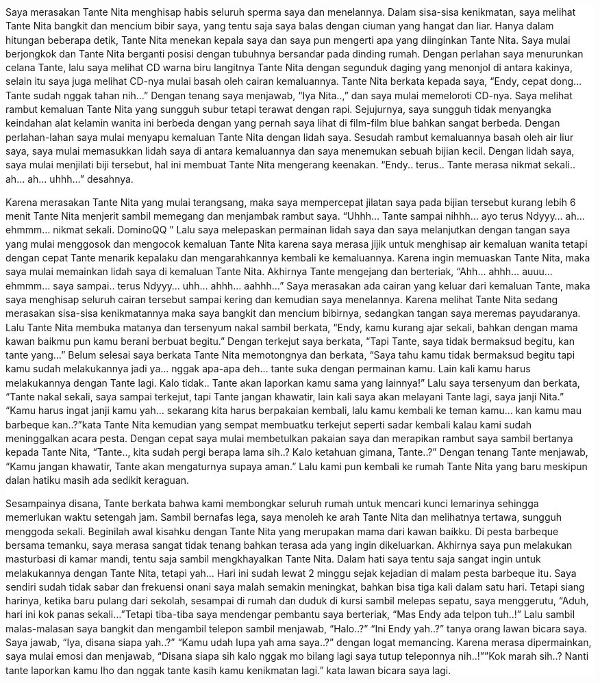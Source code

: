 Saya merasakan Tante Nita menghisap habis seluruh sperma saya dan menelannya. Dalam sisa-sisa kenikmatan, saya melihat Tante Nita bangkit dan mencium bibir saya, yang tentu saja saya balas dengan ciuman yang hangat dan liar. Hanya dalam hitungan beberapa detik, Tante Nita menekan kepala saya dan saya pun mengerti apa yang diinginkan Tante Nita. Saya mulai berjongkok dan Tante Nita berganti posisi dengan tubuhnya bersandar pada dinding rumah. Dengan perlahan saya menurunkan celana Tante, lalu saya melihat CD warna biru langitnya Tante Nita dengan segunduk daging yang menonjol di antara kakinya, selain itu saya juga melihat CD-nya mulai basah oleh cairan kemaluannya. Tante Nita berkata kepada saya, &#8220;Endy, cepat dong&#8230; Tante sudah nggak tahan nih&#8230;&#8221; Dengan tenang saya menjawab, &#8220;Iya Nita..,&#8221; dan saya mulai memeloroti CD-nya. Saya melihat rambut kemaluan Tante Nita yang sungguh subur tetapi terawat dengan rapi. Sejujurnya, saya sungguh tidak menyangka keindahan alat kelamin wanita ini berbeda dengan yang pernah saya lihat di film-film blue bahkan sangat berbeda. Dengan perlahan-lahan saya mulai menyapu kemaluan Tante Nita dengan lidah saya. Sesudah rambut kemaluannya basah oleh air liur saya, saya mulai memasukkan lidah saya di antara kemaluannya dan saya menemukan sebuah bijian kecil. Dengan lidah saya, saya mulai menjilati biji tersebut, hal ini membuat Tante Nita mengerang keenakan. &#8220;Endy.. terus.. Tante merasa nikmat sekali.. ah&#8230; ah&#8230; uhhh&#8230;&#8221; desahnya.

Karena merasakan Tante Nita yang mulai terangsang, maka saya mempercepat jilatan saya pada bijian tersebut kurang lebih 6 menit Tante Nita menjerit sambil memegang dan menjambak rambut saya. &#8220;Uhhh&#8230; Tante sampai nihhh&#8230; ayo terus Ndyyy&#8230; ah&#8230; ehmmm&#8230; nikmat sekali. DominoQQ &#8221; Lalu saya melepaskan permainan lidah saya dan saya melanjutkan dengan tangan saya yang mulai menggosok dan mengocok kemaluan Tante Nita karena saya merasa jijik untuk menghisap air kemaluan wanita tetapi dengan cepat Tante menarik kepalaku dan mengarahkannya kembali ke kemaluannya. Karena ingin memuaskan Tante Nita, maka saya mulai memainkan lidah saya di kemaluan Tante Nita. Akhirnya Tante mengejang dan berteriak, &#8220;Ahh&#8230; ahhh&#8230; auuu&#8230; ehmmm&#8230; saya sampai.. terus Ndyyy&#8230; uhh&#8230; ahhh&#8230; aahhh&#8230;&#8221; Saya merasakan ada cairan yang keluar dari kemaluan Tante, maka saya menghisap seluruh cairan tersebut sampai kering dan kemudian saya menelannya. Karena melihat Tante Nita sedang merasakan sisa-sisa kenikmatannya maka saya bangkit dan mencium bibirnya, sedangkan tangan saya meremas payudaranya. Lalu Tante Nita membuka matanya dan tersenyum nakal sambil berkata, &#8220;Endy, kamu kurang ajar sekali, bahkan dengan mama kawan baikmu pun kamu berani berbuat begitu.&#8221; Dengan terkejut saya berkata, &#8220;Tapi Tante, saya tidak bermaksud begitu, kan tante yang&#8230;&#8221; Belum selesai saya berkata Tante Nita memotongnya dan berkata, &#8220;Saya tahu kamu tidak bermaksud begitu tapi kamu sudah melakukannya jadi ya… nggak apa-apa deh&#8230; tante suka dengan permainan kamu. Lain kali kamu harus melakukannya dengan Tante lagi. Kalo tidak.. Tante akan laporkan kamu sama yang lainnya!&#8221; Lalu saya tersenyum dan berkata, &#8220;Tante nakal sekali, saya sampai terkejut, tapi Tante jangan khawatir, lain kali saya akan melayani Tante lagi, saya janji Nita.&#8221; &#8220;Kamu harus ingat janji kamu yah&#8230; sekarang kita harus berpakaian kembali, lalu kamu kembali ke teman kamu&#8230; kan kamu mau barbeque kan..?&#8221;kata Tante Nita kemudian yang sempat membuatku terkejut seperti sadar kembali kalau kami sudah meninggalkan acara pesta. Dengan cepat saya mulai membetulkan pakaian saya dan merapikan rambut saya sambil bertanya kepada Tante Nita, &#8220;Tante.., kita sudah pergi berapa lama sih..? Kalo ketahuan gimana, Tante..?&#8221; Dengan tenang Tante menjawab, &#8220;Kamu jangan khawatir, Tante akan mengaturnya supaya aman.&#8221; Lalu kami pun kembali ke rumah Tante Nita yang baru meskipun dalan hatiku masih ada sedikit keraguan.

Sesampainya disana, Tante berkata bahwa kami membongkar seluruh rumah untuk mencari kunci lemarinya sehingga memerlukan waktu setengah jam. Sambil bernafas lega, saya menoleh ke arah Tante Nita dan melihatnya tertawa, sungguh menggoda sekali. Beginilah awal kisahku dengan Tante Nita yang merupakan mama dari kawan baikku. Di pesta barbeque bersama temanku, saya merasa sangat tidak tenang bahkan terasa ada yang ingin dikeluarkan. Akhirnya saya pun melakukan masturbasi di kamar mandi, tentu saja sambil mengkhayalkan Tante Nita. Dalam hati saya tentu saja sangat ingin untuk melakukannya dengan Tante Nita, tetapi yah&#8230; Hari ini sudah lewat 2 minggu sejak kejadian di malam pesta barbeque itu. Saya sendiri sudah tidak sabar dan frekuensi onani saya malah semakin meningkat, bahkan bisa tiga kali dalam satu hari. Tetapi siang harinya, ketika baru pulang dari sekolah, sesampai di rumah dan duduk di kursi sambil melepas sepatu, saya menggerutu, &#8220;Aduh, hari ini kok panas sekali&#8230;&#8221;Tetapi tiba-tiba saya mendengar pembantu saya berteriak, &#8220;Mas Endy ada telpon tuh..!&#8221; Lalu sambil malas-malasan saya bangkit dan mengambil telepon sambil menjawab, &#8220;Halo..?&#8221; &#8220;Ini Endy yah..?&#8221; tanya orang lawan bicara saya. Saya jawab, &#8220;Iya, disana siapa yah..?&#8221; &#8220;Kamu udah lupa yah ama saya..?&#8221; dengan logat memancing. Karena merasa dipermainkan, saya mulai emosi dan menjawab, &#8220;Disana siapa sih kalo nggak mo bilang lagi saya tutup teleponnya nih..!&#8221;&#8221;Kok marah sih..? Nanti tante laporkan kamu lho dan nggak tante kasih kamu kenikmatan lagi.&#8221; kata lawan bicara saya lagi.
